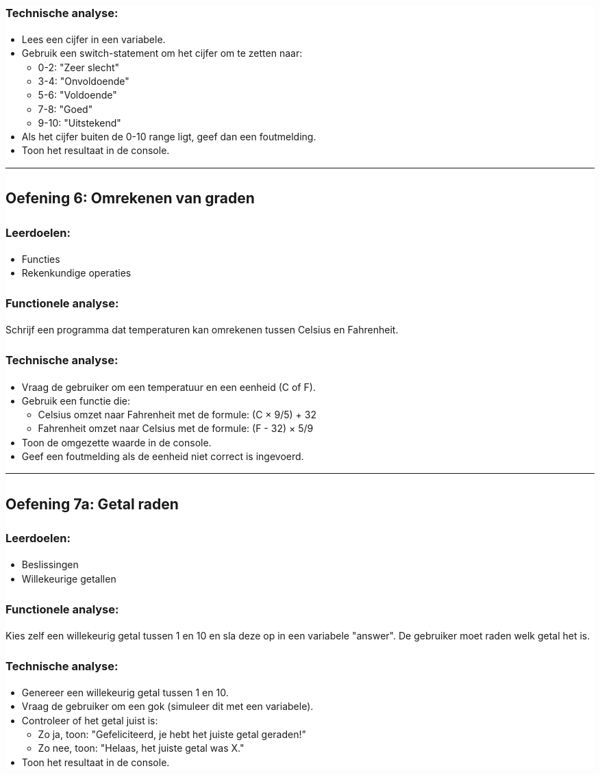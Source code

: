 ### **Technische analyse:**
- Lees een cijfer in een variabele.
- Gebruik een switch-statement om het cijfer om te zetten naar:
    - 0-2: "Zeer slecht"
    - 3-4: "Onvoldoende"
    - 5-6: "Voldoende"
    - 7-8: "Goed"
    - 9-10: "Uitstekend"
- Als het cijfer buiten de 0-10 range ligt, geef dan een foutmelding.
- Toon het resultaat in de console.

---  

## Oefening 6: Omrekenen van graden

### **Leerdoelen:**
- Functies
- Rekenkundige operaties

### **Functionele analyse:**
Schrijf een programma dat temperaturen kan omrekenen tussen Celsius en Fahrenheit.

### **Technische analyse:**
- Vraag de gebruiker om een temperatuur en een eenheid (C of F).
- Gebruik een functie die:
    - Celsius omzet naar Fahrenheit met de formule: (C × 9/5) + 32
    - Fahrenheit omzet naar Celsius met de formule: (F - 32) × 5/9
- Toon de omgezette waarde in de console.
- Geef een foutmelding als de eenheid niet correct is ingevoerd.

---  

## Oefening 7a: Getal raden

### **Leerdoelen:**
- Beslissingen
- Willekeurige getallen

### **Functionele analyse:**
Kies zelf een willekeurig getal tussen 1 en 10 en sla deze op in een variabele "answer". De gebruiker moet raden welk getal het is.

### **Technische analyse:**
- Genereer een willekeurig getal tussen 1 en 10.
- Vraag de gebruiker om een gok (simuleer dit met een variabele).
- Controleer of het getal juist is:
    - Zo ja, toon: "Gefeliciteerd, je hebt het juiste getal geraden!"
    - Zo nee, toon: "Helaas, het juiste getal was X."
- Toon het resultaat in de console.
